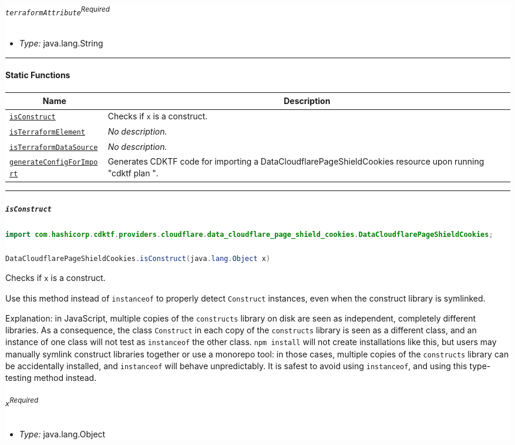 ###### `terraformAttribute`<sup>Required</sup> <a name="terraformAttribute" id="@cdktf/provider-cloudflare.dataCloudflarePageShieldCookies.DataCloudflarePageShieldCookies.interpolationForAttribute.parameter.terraformAttribute"></a>

- *Type:* java.lang.String

---

#### Static Functions <a name="Static Functions" id="Static Functions"></a>

| **Name** | **Description** |
| --- | --- |
| <code><a href="#@cdktf/provider-cloudflare.dataCloudflarePageShieldCookies.DataCloudflarePageShieldCookies.isConstruct">isConstruct</a></code> | Checks if `x` is a construct. |
| <code><a href="#@cdktf/provider-cloudflare.dataCloudflarePageShieldCookies.DataCloudflarePageShieldCookies.isTerraformElement">isTerraformElement</a></code> | *No description.* |
| <code><a href="#@cdktf/provider-cloudflare.dataCloudflarePageShieldCookies.DataCloudflarePageShieldCookies.isTerraformDataSource">isTerraformDataSource</a></code> | *No description.* |
| <code><a href="#@cdktf/provider-cloudflare.dataCloudflarePageShieldCookies.DataCloudflarePageShieldCookies.generateConfigForImport">generateConfigForImport</a></code> | Generates CDKTF code for importing a DataCloudflarePageShieldCookies resource upon running "cdktf plan <stack-name>". |

---

##### `isConstruct` <a name="isConstruct" id="@cdktf/provider-cloudflare.dataCloudflarePageShieldCookies.DataCloudflarePageShieldCookies.isConstruct"></a>

```java
import com.hashicorp.cdktf.providers.cloudflare.data_cloudflare_page_shield_cookies.DataCloudflarePageShieldCookies;

DataCloudflarePageShieldCookies.isConstruct(java.lang.Object x)
```

Checks if `x` is a construct.

Use this method instead of `instanceof` to properly detect `Construct`
instances, even when the construct library is symlinked.

Explanation: in JavaScript, multiple copies of the `constructs` library on
disk are seen as independent, completely different libraries. As a
consequence, the class `Construct` in each copy of the `constructs` library
is seen as a different class, and an instance of one class will not test as
`instanceof` the other class. `npm install` will not create installations
like this, but users may manually symlink construct libraries together or
use a monorepo tool: in those cases, multiple copies of the `constructs`
library can be accidentally installed, and `instanceof` will behave
unpredictably. It is safest to avoid using `instanceof`, and using
this type-testing method instead.

###### `x`<sup>Required</sup> <a name="x" id="@cdktf/provider-cloudflare.dataCloudflarePageShieldCookies.DataCloudflarePageShieldCookies.isConstruct.parameter.x"></a>

- *Type:* java.lang.Object
